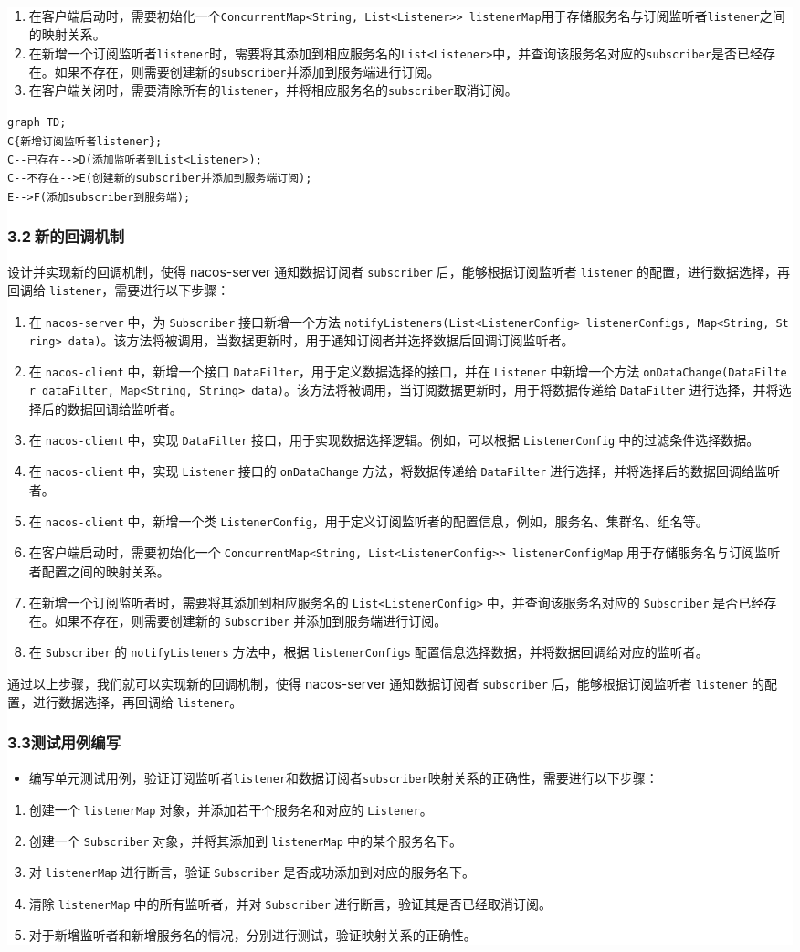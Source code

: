 1. 在客户端启动时，需要初始化一个`ConcurrentMap<String, List<Listener>> listenerMap`用于存储服务名与订阅监听者`listener`之间的映射关系。
2. 在新增一个订阅监听者`listener`时，需要将其添加到相应服务名的`List<Listener>`中，并查询该服务名对应的`subscriber`是否已经存在。如果不存在，则需要创建新的`subscriber`并添加到服务端进行订阅。
3. 在客户端关闭时，需要清除所有的`listener`，并将相应服务名的`subscriber`取消订阅。

```mermaid
graph TD;
C{新增订阅监听者listener};
C--已存在-->D(添加监听者到List<Listener>);
C--不存在-->E(创建新的subscriber并添加到服务端订阅);
E-->F(添加subscriber到服务端);

```



### 3.2 新的回调机制

设计并实现新的回调机制，使得 nacos-server 通知数据订阅者 `subscriber` 后，能够根据订阅监听者 `listener` 的配置，进行数据选择，再回调给 `listener`，需要进行以下步骤：

1. 在 `nacos-server` 中，为 `Subscriber` 接口新增一个方法 `notifyListeners(List<ListenerConfig> listenerConfigs, Map<String, String> data)`。该方法将被调用，当数据更新时，用于通知订阅者并选择数据后回调订阅监听者。

2. 在 `nacos-client` 中，新增一个接口 `DataFilter`，用于定义数据选择的接口，并在 `Listener` 中新增一个方法 `onDataChange(DataFilter dataFilter, Map<String, String> data)`。该方法将被调用，当订阅数据更新时，用于将数据传递给 `DataFilter` 进行选择，并将选择后的数据回调给监听者。

3. 在 `nacos-client` 中，实现 `DataFilter` 接口，用于实现数据选择逻辑。例如，可以根据 `ListenerConfig` 中的过滤条件选择数据。

4. 在 `nacos-client` 中，实现 `Listener` 接口的 `onDataChange` 方法，将数据传递给 `DataFilter` 进行选择，并将选择后的数据回调给监听者。

5. 在 `nacos-client` 中，新增一个类 `ListenerConfig`，用于定义订阅监听者的配置信息，例如，服务名、集群名、组名等。

6. 在客户端启动时，需要初始化一个 `ConcurrentMap<String, List<ListenerConfig>> listenerConfigMap` 用于存储服务名与订阅监听者配置之间的映射关系。

7. 在新增一个订阅监听者时，需要将其添加到相应服务名的 `List<ListenerConfig>` 中，并查询该服务名对应的 `Subscriber` 是否已经存在。如果不存在，则需要创建新的 `Subscriber` 并添加到服务端进行订阅。

8. 在 `Subscriber` 的 `notifyListeners` 方法中，根据 `listenerConfigs` 配置信息选择数据，并将数据回调给对应的监听者。

通过以上步骤，我们就可以实现新的回调机制，使得 nacos-server 通知数据订阅者 `subscriber` 后，能够根据订阅监听者 `listener` 的配置，进行数据选择，再回调给 `listener`。



### 3.3测试用例编写

- 编写单元测试用例，验证订阅监听者`listener`和数据订阅者`subscriber`映射关系的正确性，需要进行以下步骤：

1. 创建一个 `listenerMap` 对象，并添加若干个服务名和对应的 `Listener`。

2. 创建一个 `Subscriber` 对象，并将其添加到 `listenerMap` 中的某个服务名下。

3. 对 `listenerMap` 进行断言，验证 `Subscriber` 是否成功添加到对应的服务名下。

4. 清除 `listenerMap` 中的所有监听者，并对 `Subscriber` 进行断言，验证其是否已经取消订阅。

5. 对于新增监听者和新增服务名的情况，分别进行测试，验证映射关系的正确性。

